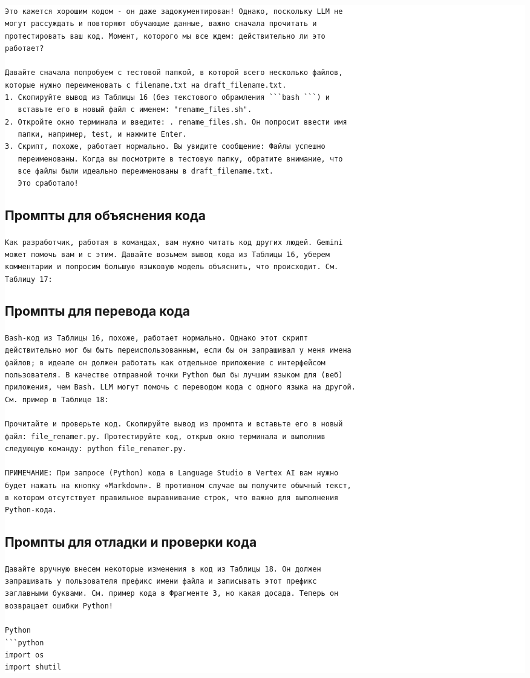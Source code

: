     Это кажется хорошим кодом - он даже задокументирован! Однако, поскольку LLM не 
    могут рассуждать и повторяют обучающие данные, важно сначала прочитать и 
    протестировать ваш код. Момент, которого мы все ждем: действительно ли это 
    работает?

    Давайте сначала попробуем с тестовой папкой, в которой всего несколько файлов, 
    которые нужно переименовать с filename.txt на draft_filename.txt.
    1. Скопируйте вывод из Таблицы 16 (без текстового обрамления ```bash ```) и 
       вставьте его в новый файл с именем: "rename_files.sh".
    2. Откройте окно терминала и введите: . rename_files.sh. Он попросит ввести имя 
       папки, например, test, и нажмите Enter.
    3. Скрипт, похоже, работает нормально. Вы увидите сообщение: Файлы успешно 
       переименованы. Когда вы посмотрите в тестовую папку, обратите внимание, что 
       все файлы были идеально переименованы в draft_filename.txt.
       Это сработало!

## Промпты для объяснения кода

    Как разработчик, работая в командах, вам нужно читать код других людей. Gemini 
    может помочь вам и с этим. Давайте возьмем вывод кода из Таблицы 16, уберем 
    комментарии и попросим большую языковую модель объяснить, что происходит. См. 
    Таблицу 17:

## Промпты для перевода кода

    Bash-код из Таблицы 16, похоже, работает нормально. Однако этот скрипт 
    действительно мог бы быть переиспользованным, если бы он запрашивал у меня имена 
    файлов; в идеале он должен работать как отдельное приложение с интерфейсом 
    пользователя. В качестве отправной точки Python был бы лучшим языком для (веб) 
    приложения, чем Bash. LLM могут помочь с переводом кода с одного языка на другой. 
    См. пример в Таблице 18:

    Прочитайте и проверьте код. Скопируйте вывод из промпта и вставьте его в новый 
    файл: file_renamer.py. Протестируйте код, открыв окно терминала и выполнив 
    следующую команду: python file_renamer.py.
    
    ПРИМЕЧАНИЕ: При запросе (Python) кода в Language Studio в Vertex AI вам нужно 
    будет нажать на кнопку «Markdown». В противном случае вы получите обычный текст, 
    в котором отсутствует правильное выравнивание строк, что важно для выполнения 
    Python-кода.

## Промпты для отладки и проверки кода

    Давайте вручную внесем некоторые изменения в код из Таблицы 18. Он должен 
    запрашивать у пользователя префикс имени файла и записывать этот префикс 
    заглавными буквами. См. пример кода в Фрагменте 3, но какая досада. Теперь он 
    возвращает ошибки Python!

    Python
    ```python
    import os
    import shutil
    